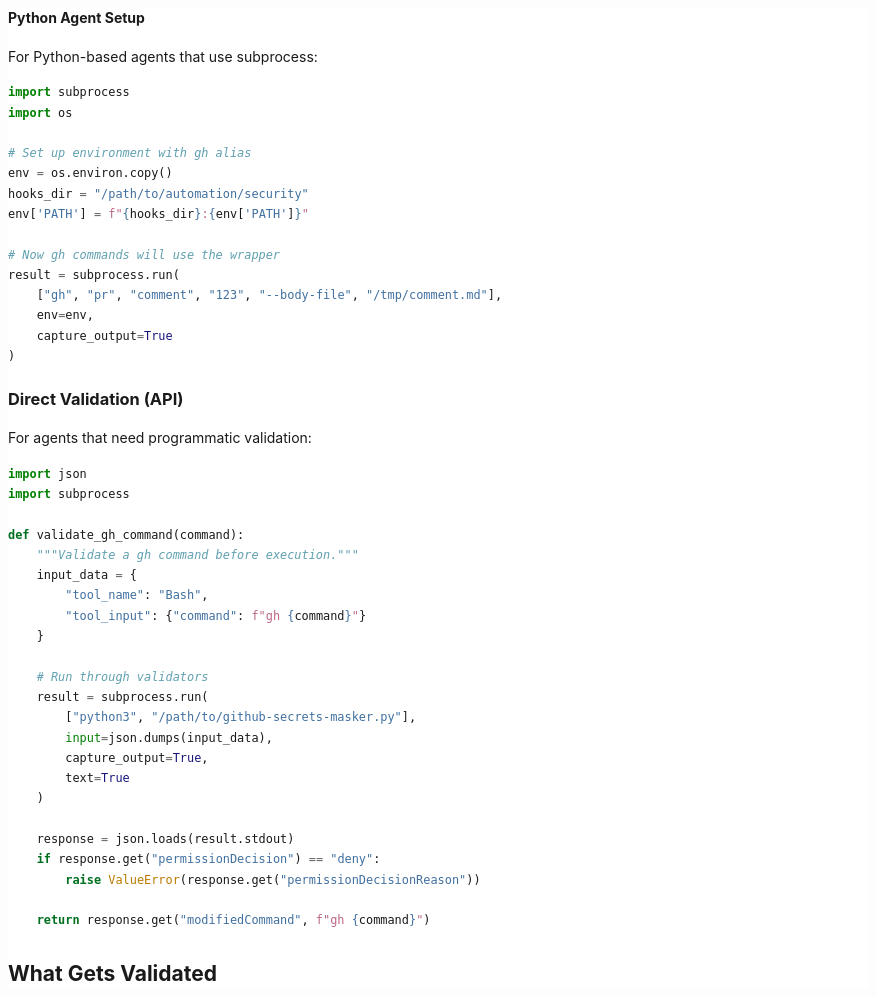 #### Python Agent Setup

For Python-based agents that use subprocess:

```python
import subprocess
import os

# Set up environment with gh alias
env = os.environ.copy()
hooks_dir = "/path/to/automation/security"
env['PATH'] = f"{hooks_dir}:{env['PATH']}"

# Now gh commands will use the wrapper
result = subprocess.run(
    ["gh", "pr", "comment", "123", "--body-file", "/tmp/comment.md"],
    env=env,
    capture_output=True
)
```

### Direct Validation (API)

For agents that need programmatic validation:

```python
import json
import subprocess

def validate_gh_command(command):
    """Validate a gh command before execution."""
    input_data = {
        "tool_name": "Bash",
        "tool_input": {"command": f"gh {command}"}
    }

    # Run through validators
    result = subprocess.run(
        ["python3", "/path/to/github-secrets-masker.py"],
        input=json.dumps(input_data),
        capture_output=True,
        text=True
    )

    response = json.loads(result.stdout)
    if response.get("permissionDecision") == "deny":
        raise ValueError(response.get("permissionDecisionReason"))

    return response.get("modifiedCommand", f"gh {command}")
```

## What Gets Validated

